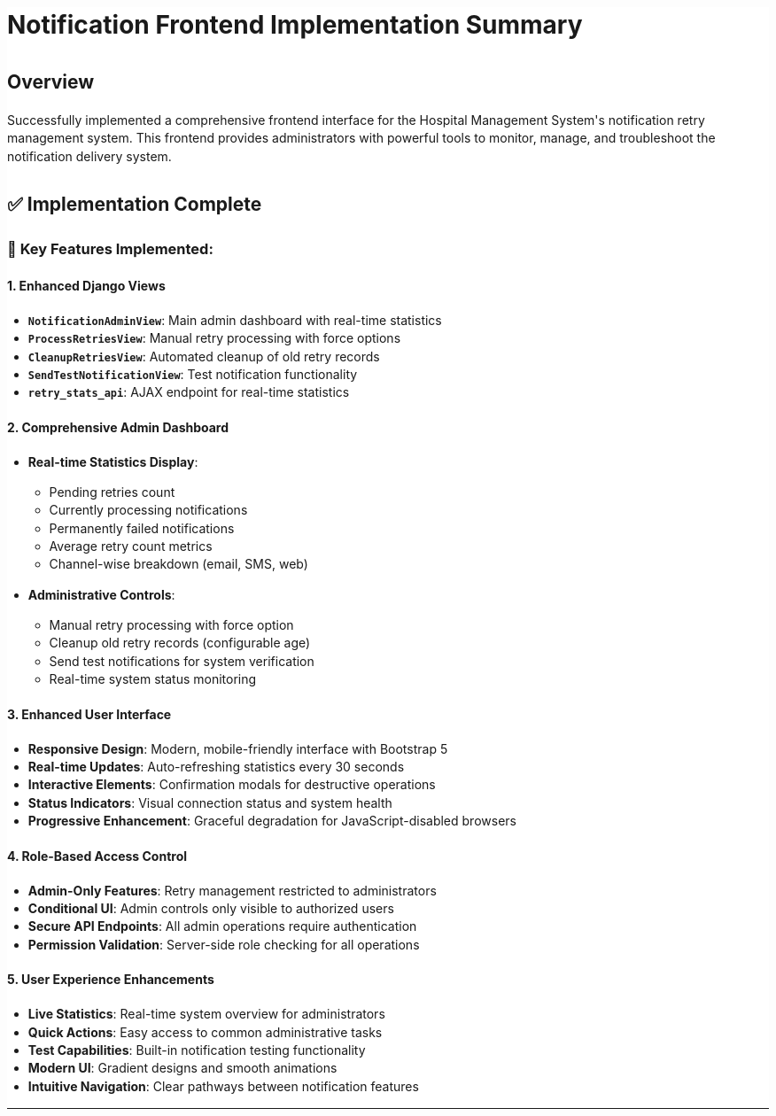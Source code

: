 # Notification Frontend Implementation Summary

## Overview

Successfully implemented a comprehensive frontend interface for the Hospital Management System's notification retry management system. This frontend provides administrators with powerful tools to monitor, manage, and troubleshoot the notification delivery system.

## ✅ Implementation Complete

### 🎯 **Key Features Implemented:**

#### 1. **Enhanced Django Views**
- **`NotificationAdminView`**: Main admin dashboard with real-time statistics
- **`ProcessRetriesView`**: Manual retry processing with force options
- **`CleanupRetriesView`**: Automated cleanup of old retry records
- **`SendTestNotificationView`**: Test notification functionality
- **`retry_stats_api`**: AJAX endpoint for real-time statistics

#### 2. **Comprehensive Admin Dashboard**
- **Real-time Statistics Display**:
  - Pending retries count
  - Currently processing notifications
  - Permanently failed notifications  
  - Average retry count metrics
  - Channel-wise breakdown (email, SMS, web)

- **Administrative Controls**:
  - Manual retry processing with force option
  - Cleanup old retry records (configurable age)
  - Send test notifications for system verification
  - Real-time system status monitoring

#### 3. **Enhanced User Interface**
- **Responsive Design**: Modern, mobile-friendly interface with Bootstrap 5
- **Real-time Updates**: Auto-refreshing statistics every 30 seconds
- **Interactive Elements**: Confirmation modals for destructive operations
- **Status Indicators**: Visual connection status and system health
- **Progressive Enhancement**: Graceful degradation for JavaScript-disabled browsers

#### 4. **Role-Based Access Control**
- **Admin-Only Features**: Retry management restricted to administrators
- **Conditional UI**: Admin controls only visible to authorized users
- **Secure API Endpoints**: All admin operations require authentication
- **Permission Validation**: Server-side role checking for all operations

#### 5. **User Experience Enhancements**
- **Live Statistics**: Real-time system overview for administrators
- **Quick Actions**: Easy access to common administrative tasks
- **Test Capabilities**: Built-in notification testing functionality
- **Modern UI**: Gradient designs and smooth animations
- **Intuitive Navigation**: Clear pathways between notification features

---